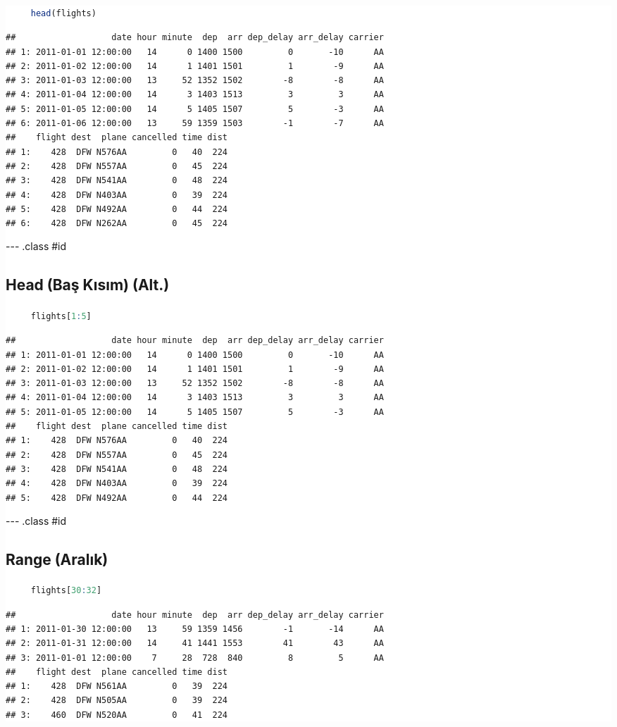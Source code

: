 
```r
	 head(flights)
```

```
##                   date hour minute  dep  arr dep_delay arr_delay carrier
## 1: 2011-01-01 12:00:00   14      0 1400 1500         0       -10      AA
## 2: 2011-01-02 12:00:00   14      1 1401 1501         1        -9      AA
## 3: 2011-01-03 12:00:00   13     52 1352 1502        -8        -8      AA
## 4: 2011-01-04 12:00:00   14      3 1403 1513         3         3      AA
## 5: 2011-01-05 12:00:00   14      5 1405 1507         5        -3      AA
## 6: 2011-01-06 12:00:00   13     59 1359 1503        -1        -7      AA
##    flight dest  plane cancelled time dist
## 1:    428  DFW N576AA         0   40  224
## 2:    428  DFW N557AA         0   45  224
## 3:    428  DFW N541AA         0   48  224
## 4:    428  DFW N403AA         0   39  224
## 5:    428  DFW N492AA         0   44  224
## 6:    428  DFW N262AA         0   45  224
```

--- .class #id 

## Head (Baş Kısım) (Alt.)


```r
	 flights[1:5]
```

```
##                   date hour minute  dep  arr dep_delay arr_delay carrier
## 1: 2011-01-01 12:00:00   14      0 1400 1500         0       -10      AA
## 2: 2011-01-02 12:00:00   14      1 1401 1501         1        -9      AA
## 3: 2011-01-03 12:00:00   13     52 1352 1502        -8        -8      AA
## 4: 2011-01-04 12:00:00   14      3 1403 1513         3         3      AA
## 5: 2011-01-05 12:00:00   14      5 1405 1507         5        -3      AA
##    flight dest  plane cancelled time dist
## 1:    428  DFW N576AA         0   40  224
## 2:    428  DFW N557AA         0   45  224
## 3:    428  DFW N541AA         0   48  224
## 4:    428  DFW N403AA         0   39  224
## 5:    428  DFW N492AA         0   44  224
```

--- .class #id 

## Range (Aralık) 


```r
	 flights[30:32]
```

```
##                   date hour minute  dep  arr dep_delay arr_delay carrier
## 1: 2011-01-30 12:00:00   13     59 1359 1456        -1       -14      AA
## 2: 2011-01-31 12:00:00   14     41 1441 1553        41        43      AA
## 3: 2011-01-01 12:00:00    7     28  728  840         8         5      AA
##    flight dest  plane cancelled time dist
## 1:    428  DFW N561AA         0   39  224
## 2:    428  DFW N505AA         0   39  224
## 3:    460  DFW N520AA         0   41  224
```
